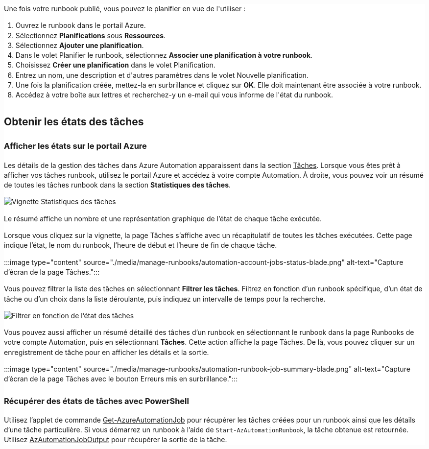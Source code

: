 Une fois votre runbook publié, vous pouvez le planifier en vue de l'utiliser :

1. Ouvrez le runbook dans le portail Azure.
2. Sélectionnez **Planifications** sous **Ressources**.
3. Sélectionnez **Ajouter une planification**.
4. Dans le volet Planifier le runbook, sélectionnez **Associer une planification à votre runbook**.
5. Choisissez **Créer une planification** dans le volet Planification.
6. Entrez un nom, une description et d'autres paramètres dans le volet Nouvelle planification.
7. Une fois la planification créée, mettez-la en surbrillance et cliquez sur **OK**. Elle doit maintenant être associée à votre runbook.
8. Accédez à votre boîte aux lettres et recherchez-y un e-mail qui vous informe de l'état du runbook.

## <a name="obtain-job-statuses"></a>Obtenir les états des tâches

### <a name="view-statuses-in-the-azure-portal"></a>Afficher les états sur le portail Azure

Les détails de la gestion des tâches dans Azure Automation apparaissent dans la section [Tâches](automation-runbook-execution.md#jobs). Lorsque vous êtes prêt à afficher vos tâches runbook, utilisez le portail Azure et accédez à votre compte Automation. À droite, vous pouvez voir un résumé de toutes les tâches runbook dans la section **Statistiques des tâches**.

![Vignette Statistiques des tâches](./media/manage-runbooks/automation-account-job-status-summary.png)

Le résumé affiche un nombre et une représentation graphique de l’état de chaque tâche exécutée.

Lorsque vous cliquez sur la vignette, la page Tâches s’affiche avec un récapitulatif de toutes les tâches exécutées. Cette page indique l’état, le nom du runbook, l’heure de début et l’heure de fin de chaque tâche.

:::image type="content" source="./media/manage-runbooks/automation-account-jobs-status-blade.png" alt-text="Capture d’écran de la page Tâches.":::

Vous pouvez filtrer la liste des tâches en sélectionnant **Filtrer les tâches**. Filtrez en fonction d’un runbook spécifique, d’un état de tâche ou d’un choix dans la liste déroulante, puis indiquez un intervalle de temps pour la recherche.

![Filtrer en fonction de l’état des tâches](./media/manage-runbooks/automation-account-jobs-filter.png)

Vous pouvez aussi afficher un résumé détaillé des tâches d’un runbook en sélectionnant le runbook dans la page Runbooks de votre compte Automation, puis en sélectionnant **Tâches**. Cette action affiche la page Tâches. De là, vous pouvez cliquer sur un enregistrement de tâche pour en afficher les détails et la sortie.

:::image type="content" source="./media/manage-runbooks/automation-runbook-job-summary-blade.png" alt-text="Capture d’écran de la page Tâches avec le bouton Erreurs mis en surbrillance.":::

### <a name="retrieve-job-statuses-using-powershell"></a>Récupérer des états de tâches avec PowerShell

Utilisez l’applet de commande [Get-AzureAutomationJob](/powershell/module/Az.Automation/Get-AzAutomationJob) pour récupérer les tâches créées pour un runbook ainsi que les détails d’une tâche particulière. Si vous démarrez un runbook à l’aide de `Start-AzAutomationRunbook`, la tâche obtenue est retournée. Utilisez [AzAutomationJobOutput](/powershell/module/Az.Automation/Get-AzAutomationJobOutput) pour récupérer la sortie de la tâche.
